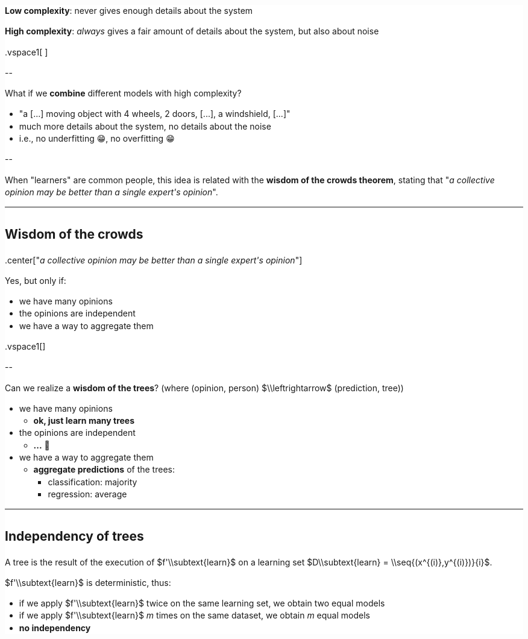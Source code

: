 **Low complexity**: never gives enough details about the system

**High complexity**: *always* gives a fair amount of details about the system, but also about noise

.vspace1[ ]

--

What if we **combine** different models with high complexity?
- "a [...] moving object with 4 wheels, 2 doors, [...], a windshield, [...]"
- much more details about the system, no details about the noise
- i.e., no underfitting 😁, no overfitting 😁

--

When "learners" are common people, this idea is related with the **wisdom of the crowds theorem**, stating that "*a collective opinion may be better than a single expert's opinion*".

---

## Wisdom of the crowds

.center["*a collective opinion may be better than a single expert's opinion*"]

Yes, but only if:
- we have many opinions
- the opinions are independent
- we have a way to aggregate them

.vspace1[]

--

Can we realize a **wisdom of the trees**? (where (opinion, person) $\\leftrightarrow$ (prediction, tree))

- we have many opinions
  - **ok, just learn many trees**
- the opinions are independent
  - **...** 🤔
- we have a way to aggregate them
  - **aggregate predictions** of the trees:
      - classification: majority
      - regression: average

---

## Independency of trees

A tree is the result of the execution of $f'\\subtext{learn}$ on a learning set $D\\subtext{learn} = \\seq{(x^{(i)},y^{(i)})}{i}$.

$f'\\subtext{learn}$ is deterministic, thus:
- if we apply $f'\\subtext{learn}$ twice on the same learning set, we obtain two equal models
- if we apply $f'\\subtext{learn}$ $m$ times on the same dataset, we obtain $m$ equal models
- **no independency**
